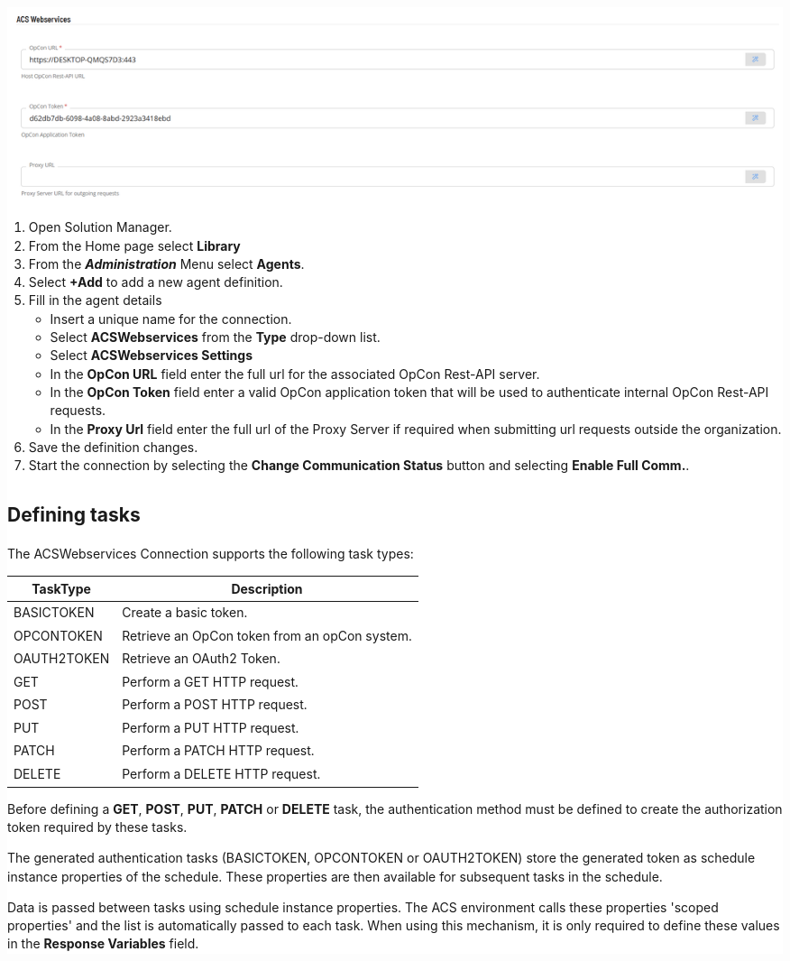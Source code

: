 ![Defining a Connection](../static/img/ws-agent.png)

1.  Open Solution Manager.
2.  From the Home page select **Library**
3.  From the ***Administration*** Menu select **Agents**.
4.  Select **+Add** to add a new agent definition.
5.  Fill in the agent details
    - Insert a unique name for the connection.
    - Select **ACSWebservices** from the **Type** drop-down list.
    - Select **ACSWebservices Settings**
    - In the **OpCon URL** field enter the full url for the associated OpCon Rest-API server.
    - In the **OpCon Token** field enter a valid OpCon application token that will be used to authenticate internal OpCon Rest-API requests.
    - In the **Proxy Url** field enter the full url of the Proxy Server if required when submitting url requests outside the organization.  
6.  Save the definition changes. 
7.  Start the connection by selecting the **Change Communication Status** button and selecting **Enable Full Comm.**. 

## Defining tasks

The ACSWebservices Connection supports the following task types:

TaskType             | Description
---------------------|------------
BASICTOKEN           | Create a basic token. 
OPCONTOKEN           | Retrieve an OpCon token from an opCon system.
OAUTH2TOKEN          | Retrieve an OAuth2 Token.
GET                  | Perform a GET HTTP request.
POST                 | Perform a POST HTTP request.
PUT                  | Perform a PUT HTTP request.
PATCH                | Perform a PATCH HTTP request.
DELETE               | Perform a DELETE HTTP request.

Before defining a **GET**, **POST**, **PUT**, **PATCH** or **DELETE** task, the authentication method must be defined to create the authorization token required by these tasks. 

The generated authentication tasks (BASICTOKEN, OPCONTOKEN or OAUTH2TOKEN) store the generated token as schedule instance properties of the schedule. These properties are then available for subsequent tasks in the schedule. 

Data is passed between tasks using schedule instance properties. The ACS environment calls these properties 'scoped properties' and the list is automatically passed to each task. When using this mechanism, it is only required to define these values in the **Response Variables** field. 
